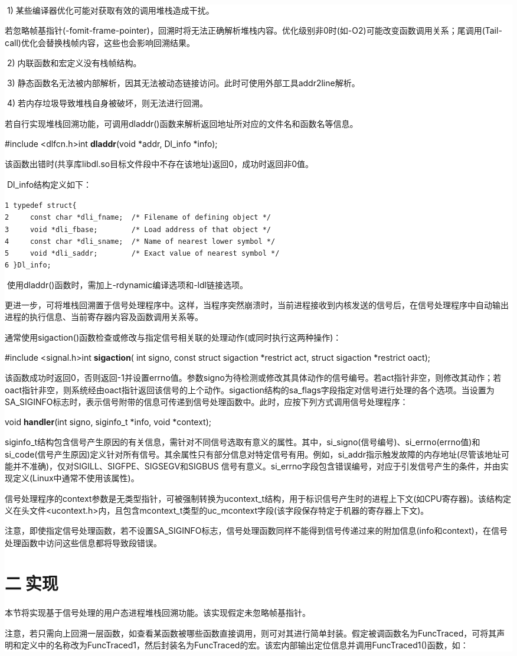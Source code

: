 ​     1) 某些编译器优化可能对获取有效的调用堆栈造成干扰。

​     若忽略帧基指针(-fomit-frame-pointer)，回溯时将无法正确解析堆栈内容。优化级别非0时(如-O2)可能改变函数调用关系；尾调用(Tail-call)优化会替换栈帧内容，这些也会影响回溯结果。

​     2) 内联函数和宏定义没有栈帧结构。

​     3) 静态函数名无法被内部解析，因其无法被动态链接访问。此时可使用外部工具addr2line解析。

​     4) 若内存垃圾导致堆栈自身被破坏，则无法进行回溯。

​     若自行实现堆栈回溯功能，可调用dladdr()函数来解析返回地址所对应的文件名和函数名等信息。

#include <dlfcn.h>int **dladdr**(void *addr, Dl_info *info);

​     该函数出错时(共享库libdl.so目标文件段中不存在该地址)返回0，成功时返回非0值。

​     Dl_info结构定义如下：

```
1 typedef struct{
2     const char *dli_fname;  /* Filename of defining object */
3     void *dli_fbase;        /* Load address of that object */
4     const char *dli_sname;  /* Name of nearest lower symbol */
5     void *dli_saddr;        /* Exact value of nearest symbol */
6 }Dl_info;
```

​     使用dladdr()函数时，需加上-rdynamic编译选项和-ldl链接选项。

​     更进一步，可将堆栈回溯置于信号处理程序中。这样，当程序突然崩溃时，当前进程接收到内核发送的信号后，在信号处理程序中自动输出进程的执行信息、当前寄存器内容及函数调用关系等。

​     通常使用sigaction()函数检查或修改与指定信号相关联的处理动作(或同时执行这两种操作)：

#include <signal.h>int **sigaction**( int signo, const struct sigaction *restrict act, struct sigaction *restrict oact);

​     该函数成功时返回0，否则返回-1并设置errno值。参数signo为待检测或修改其具体动作的信号编号。若act指针非空，则修改其动作；若oact指针非空，则系统经由oact指针返回该信号的上个动作。sigaction结构的sa_flags字段指定对信号进行处理的各个选项。当设置为SA_SIGINFO标志时，表示信号附带的信息可传递到信号处理函数中。此时，应按下列方式调用信号处理程序：

void **handler**(int signo, siginfo_t *info, void *context);

​     siginfo_t结构包含信号产生原因的有关信息，需针对不同信号选取有意义的属性。其中，si_signo(信号编号)、si_errno(errno值)和si_code(信号产生原因)定义针对所有信号。其余属性只有部分信息对特定信号有用。例如，si_addr指示触发故障的内存地址(尽管该地址可能并不准确)，仅对SIGILL、SIGFPE、SIGSEGV和SIGBUS 信号有意义。si_errno字段包含错误编号，对应于引发信号产生的条件，并由实现定义(Linux中通常不使用该属性)。

​     信号处理程序的context参数是无类型指针，可被强制转换为ucontext_t结构，用于标识信号产生时的进程上下文(如CPU寄存器)。该结构定义在头文件<ucontext.h>内，且包含mcontext_t类型的uc_mcontext字段(该字段保存特定于机器的寄存器上下文)。

​     注意，即使指定信号处理函数，若不设置SA_SIGINFO标志，信号处理函数同样不能得到信号传递过来的附加信息(info和context)，在信号处理函数中访问这些信息都将导致段错误。

 

 

# 二  实现

​     本节将实现基于信号处理的用户态进程堆栈回溯功能。该实现假定未忽略帧基指针。

​     注意，若只需向上回溯一层函数，如查看某函数被哪些函数直接调用，则可对其进行简单封装。假定被调函数名为FuncTraced，可将其声明和定义中的名称改为FuncTraced1，然后封装名为FuncTraced的宏。该宏内部输出定位信息并调用FuncTraced1()函数，如：
